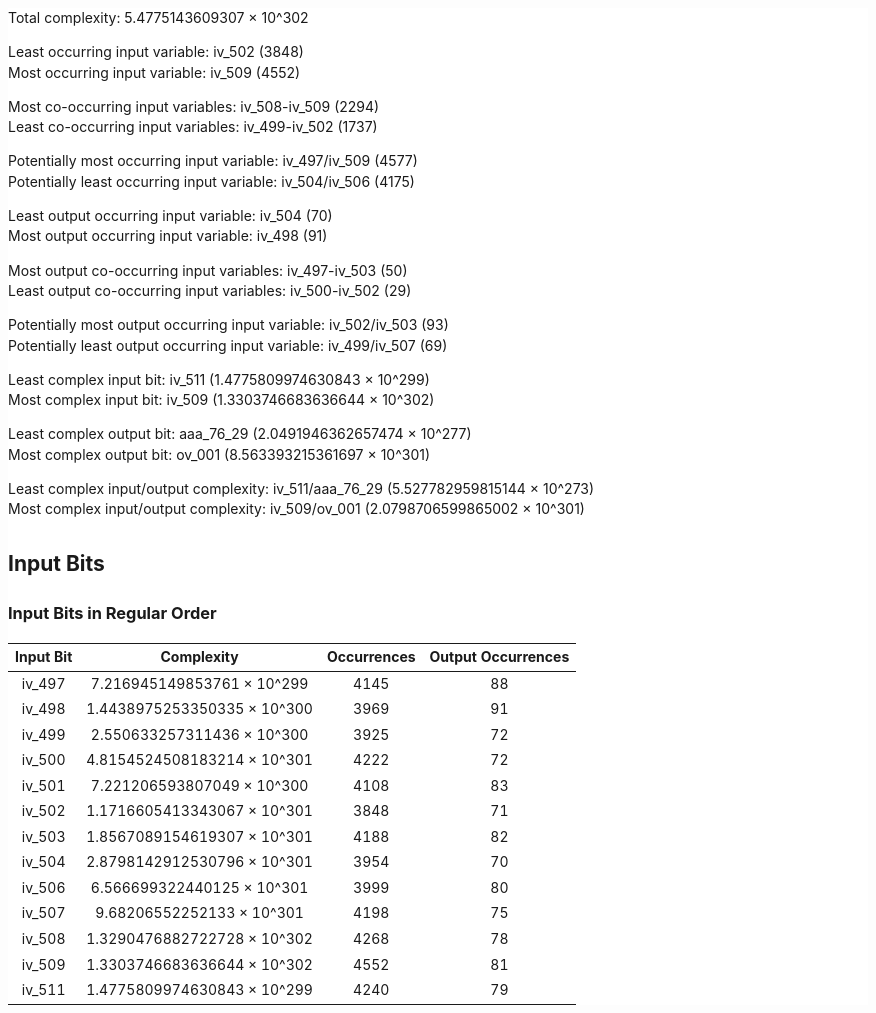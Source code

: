 Total complexity: 5.4775143609307 × 10^302

Least occurring input variable: iv_502 (3848)  
Most occurring input variable: iv_509 (4552)

Most co-occurring input variables: iv_508-iv_509 (2294)  
Least co-occurring input variables: iv_499-iv_502 (1737)

Potentially most occurring input variable: iv_497/iv_509 (4577)  
Potentially least occurring input variable: iv_504/iv_506 (4175)

Least output occurring input variable: iv_504 (70)  
Most output occurring input variable: iv_498 (91)

Most output co-occurring input variables: iv_497-iv_503 (50)  
Least output co-occurring input variables: iv_500-iv_502 (29)

Potentially most output occurring input variable: iv_502/iv_503 (93)  
Potentially least output occurring input variable: iv_499/iv_507 (69)

Least complex input bit: iv_511 (1.4775809974630843 × 10^299)  
Most complex input bit: iv_509 (1.3303746683636644 × 10^302)

Least complex output bit: aaa_76_29 (2.0491946362657474 × 10^277)  
Most complex output bit: ov_001 (8.563393215361697 × 10^301)

Least complex input/output complexity: iv_511/aaa_76_29 (5.527782959815144 × 10^273)  
Most complex input/output complexity: iv_509/ov_001 (2.0798706599865002 × 10^301)

## Input Bits

### Input Bits in Regular Order

| Input Bit | Complexity | Occurrences | Output Occurrences |
|:---------:|:----------:|:-----------:|:------------------:|
| iv_497 | 7.216945149853761 × 10^299 | 4145 | 88 |
| iv_498 | 1.4438975253350335 × 10^300 | 3969 | 91 |
| iv_499 | 2.550633257311436 × 10^300 | 3925 | 72 |
| iv_500 | 4.8154524508183214 × 10^301 | 4222 | 72 |
| iv_501 | 7.221206593807049 × 10^300 | 4108 | 83 |
| iv_502 | 1.1716605413343067 × 10^301 | 3848 | 71 |
| iv_503 | 1.8567089154619307 × 10^301 | 4188 | 82 |
| iv_504 | 2.8798142912530796 × 10^301 | 3954 | 70 |
| iv_506 | 6.566699322440125 × 10^301 | 3999 | 80 |
| iv_507 | 9.68206552252133 × 10^301 | 4198 | 75 |
| iv_508 | 1.3290476882722728 × 10^302 | 4268 | 78 |
| iv_509 | 1.3303746683636644 × 10^302 | 4552 | 81 |
| iv_511 | 1.4775809974630843 × 10^299 | 4240 | 79 |
